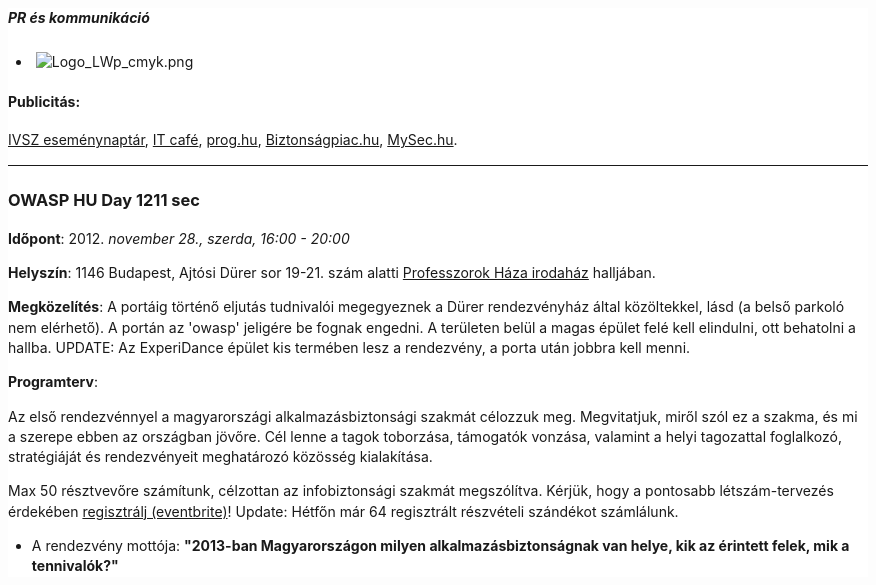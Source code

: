 ##### PR és kommunikáció

  -
     ![Logo_LWp_cmyk.png‎](Logo_LWp_cmyk.png‎ "Logo_LWp_cmyk.png‎")

#### Publicitás:

[IVSZ
eseménynaptár](http://ivsz.hu/hu/hirek-es-esemenyek/esemenyek/esemenynaptar/egyeb-esemenyek/2013/06/hekkeles-kpmg),
[IT café](http://itcafe.hu/hir/owasp_hack_hekkeles_meeting.html),
[prog.hu](http://prog.hu/hirek/3241/Ingyenes+biztonsagi+rendezvenysorozatot+indit+a+magyarorszagi+OWASP.html),
[Biztonságpiac.hu](http://biztonsagpiac#BlackListed.hu/igy-keszul-a-hackerallo-szoftvert),
[MySec.hu](http://mysec.hu/magazin/lapszemle/10908-hekkelesen-tul-is-van-alkalmazas-biztonsag).

-----

### OWASP HU Day 1211 sec

**Időpont**: 2012. *november 28., szerda, 16:00 - 20:00*

**Helyszín**: 1146 Budapest, Ajtósi Dürer sor 19-21. szám alatti
[Professzorok Háza
irodaház](http://maps.google.com/maps?q=Budapest,+Ajt%C3%B3si+D%C3%BCrer+sor+19-21,+Magyarorsz%C3%A1g)
halljában.

**Megközelítés**: A portáig történő eljutás tudnivalói megegyeznek a
Dürer rendezvényház által közöltekkel, lásd
[<ezen a linken>](http://www.durerhaz.hu/elerhetoseg) (a belső parkoló
nem elérhető). A portán az 'owasp' jeligére be fognak engedni. A
területen belül a magas épület felé kell elindulni, ott behatolni a
hallba. UPDATE: Az ExperiDance épület kis termében lesz a rendezvény, a
porta után jobbra kell menni.

**Programterv**:

Az első rendezvénnyel a magyarországi alkalmazásbiztonsági szakmát
célozzuk meg. Megvitatjuk, miről szól ez a szakma, és mi a szerepe
ebben az országban jövőre. Cél lenne a tagok toborzása, támogatók
vonzása, valamint a helyi tagozattal foglalkozó, stratégiáját és
rendezvényeit meghatározó közösség kialakítása.

Max 50 résztvevőre számítunk, célzottan az infobiztonsági szakmát
megszólítva. Kérjük, hogy a pontosabb létszám-tervezés érdekében
[regisztrálj
(eventbrite)](http://www.eventbrite.com/event/4848334499/eorg)\! Update:
Hétfőn már 64 regisztrált részvételi szándékot számlálunk.

  - A rendezvény mottója:
    **"2013-ban Magyarországon milyen alkalmazásbiztonságnak van helye,
    kik az érintett felek, mik a tennivalók?"**

